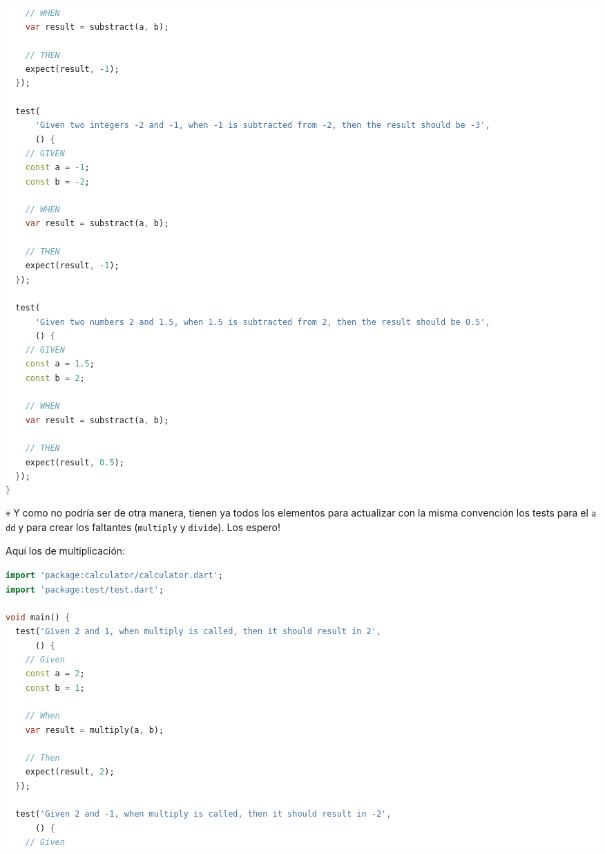 ```dart
    // WHEN
    var result = substract(a, b);

    // THEN
    expect(result, -1);
  });

  test(
      'Given two integers -2 and -1, when -1 is subtracted from -2, then the result should be -3',
      () {
    // GIVEN
    const a = -1;
    const b = -2;

    // WHEN
    var result = substract(a, b);

    // THEN
    expect(result, -1);
  });

  test(
      'Given two numbers 2 and 1.5, when 1.5 is subtracted from 2, then the result should be 0.5',
      () {
    // GIVEN
    const a = 1.5;
    const b = 2;

    // WHEN
    var result = substract(a, b);

    // THEN
    expect(result, 0.5);
  });
}
```

💀 Y como no podría ser de otra manera, tienen ya todos los elementos para
actualizar con la misma convención los tests para el `add` y para crear los
faltantes (`multiply` y `divide`). Los espero!

Aquí los de multiplicación:

```dart
import 'package:calculator/calculator.dart';
import 'package:test/test.dart';

void main() {
  test('Given 2 and 1, when multiply is called, then it should result in 2',
      () {
    // Given
    const a = 2;
    const b = 1;

    // When
    var result = multiply(a, b);

    // Then
    expect(result, 2);
  });

  test('Given 2 and -1, when multiply is called, then it should result in -2',
      () {
    // Given
```